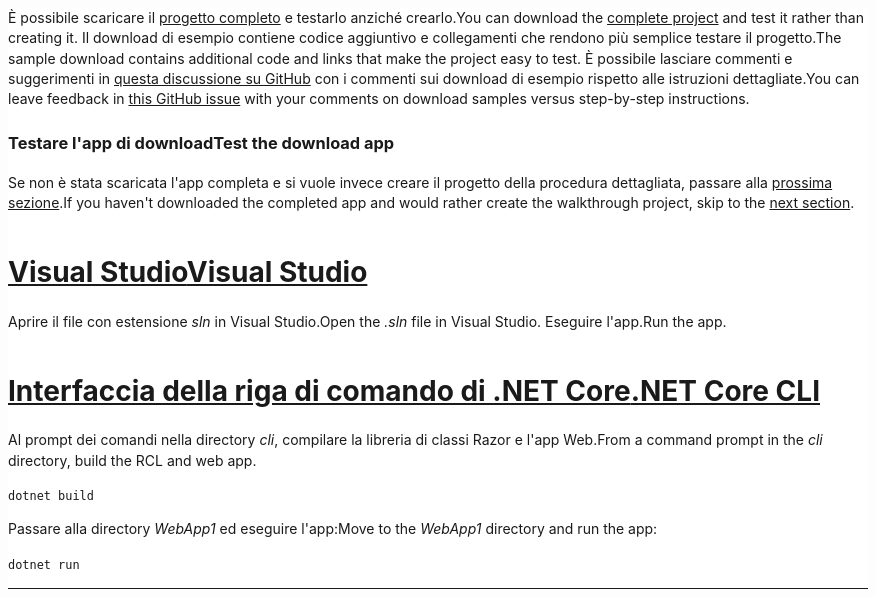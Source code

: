 <span data-ttu-id="ce0ad-216">È possibile scaricare il [progetto completo](https://github.com/dotnet/AspNetCore.Docs/tree/main/aspnetcore/razor-pages/ui-class/samples) e testarlo anziché crearlo.</span><span class="sxs-lookup"><span data-stu-id="ce0ad-216">You can download the [complete project](https://github.com/dotnet/AspNetCore.Docs/tree/main/aspnetcore/razor-pages/ui-class/samples) and test it rather than creating it.</span></span> <span data-ttu-id="ce0ad-217">Il download di esempio contiene codice aggiuntivo e collegamenti che rendono più semplice testare il progetto.</span><span class="sxs-lookup"><span data-stu-id="ce0ad-217">The sample download contains additional code and links that make the project easy to test.</span></span> <span data-ttu-id="ce0ad-218">È possibile lasciare commenti e suggerimenti in [questa discussione su GitHub](https://github.com/dotnet/AspNetCore.Docs/issues/6098) con i commenti sui download di esempio rispetto alle istruzioni dettagliate.</span><span class="sxs-lookup"><span data-stu-id="ce0ad-218">You can leave feedback in [this GitHub issue](https://github.com/dotnet/AspNetCore.Docs/issues/6098) with your comments on download samples versus step-by-step instructions.</span></span>

### <a name="test-the-download-app"></a><span data-ttu-id="ce0ad-219">Testare l'app di download</span><span class="sxs-lookup"><span data-stu-id="ce0ad-219">Test the download app</span></span>

<span data-ttu-id="ce0ad-220">Se non è stata scaricata l'app completa e si vuole invece creare il progetto della procedura dettagliata, passare alla [prossima sezione](#create-an-rcl).</span><span class="sxs-lookup"><span data-stu-id="ce0ad-220">If you haven't downloaded the completed app and would rather create the walkthrough project, skip to the [next section](#create-an-rcl).</span></span>

# <a name="visual-studio"></a>[<span data-ttu-id="ce0ad-221">Visual Studio</span><span class="sxs-lookup"><span data-stu-id="ce0ad-221">Visual Studio</span></span>](#tab/visual-studio)

<span data-ttu-id="ce0ad-222">Aprire il file con estensione *sln* in Visual Studio.</span><span class="sxs-lookup"><span data-stu-id="ce0ad-222">Open the *.sln* file in Visual Studio.</span></span> <span data-ttu-id="ce0ad-223">Eseguire l'app.</span><span class="sxs-lookup"><span data-stu-id="ce0ad-223">Run the app.</span></span>

# <a name="net-core-cli"></a>[<span data-ttu-id="ce0ad-224">Interfaccia della riga di comando di .NET Core</span><span class="sxs-lookup"><span data-stu-id="ce0ad-224">.NET Core CLI</span></span>](#tab/netcore-cli)

<span data-ttu-id="ce0ad-225">Al prompt dei comandi nella directory *cli*, compilare la libreria di classi Razor e l'app Web.</span><span class="sxs-lookup"><span data-stu-id="ce0ad-225">From a command prompt in the *cli* directory, build the RCL and web app.</span></span>

```dotnetcli
dotnet build
```

<span data-ttu-id="ce0ad-226">Passare alla directory *WebApp1* ed eseguire l'app:</span><span class="sxs-lookup"><span data-stu-id="ce0ad-226">Move to the *WebApp1* directory and run the app:</span></span>

```dotnetcli
dotnet run
```

---